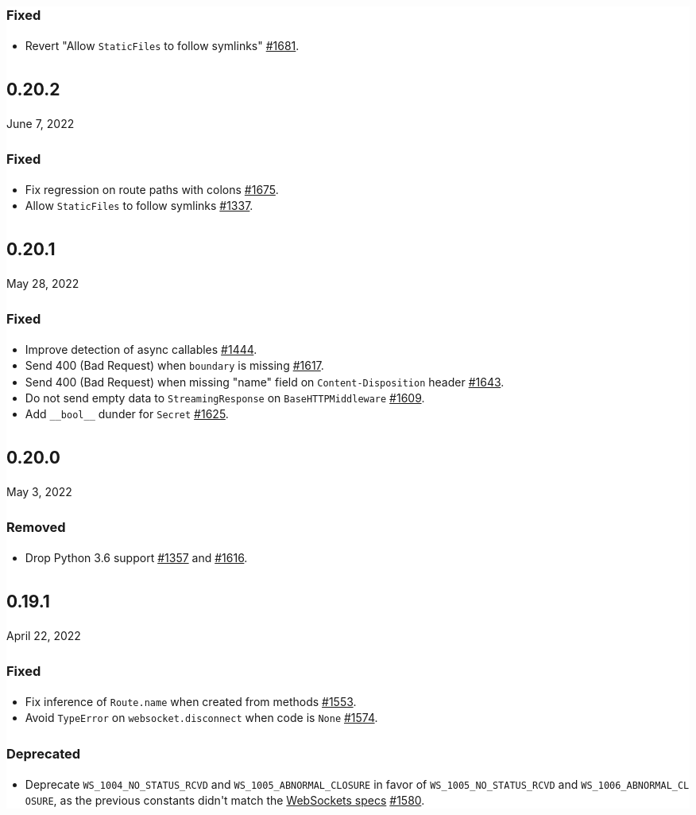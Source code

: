 ### Fixed
* Revert "Allow `StaticFiles` to follow symlinks" [#1681](https://github.com/pesaply/ngiriapi/pull/1681).

## 0.20.2

June 7, 2022

### Fixed
* Fix regression on route paths with colons [#1675](https://github.com/pesaply/ngiriapi/pull/1675).
* Allow `StaticFiles` to follow symlinks [#1337](https://github.com/pesaply/ngiriapi/pull/1377).

## 0.20.1

May 28, 2022

### Fixed
* Improve detection of async callables [#1444](https://github.com/pesaply/ngiriapi/pull/1444).
* Send 400 (Bad Request) when `boundary` is missing [#1617](https://github.com/pesaply/ngiriapi/pull/1617).
* Send 400 (Bad Request) when missing "name" field on `Content-Disposition` header [#1643](https://github.com/pesaply/ngiriapi/pull/1643).
* Do not send empty data to `StreamingResponse` on `BaseHTTPMiddleware` [#1609](https://github.com/pesaply/ngiriapi/pull/1609).
* Add `__bool__` dunder for `Secret` [#1625](https://github.com/pesaply/ngiriapi/pull/1625).

## 0.20.0

May 3, 2022

### Removed
* Drop Python 3.6 support [#1357](https://github.com/pesaply/ngiriapi/pull/1357) and [#1616](https://github.com/pesaply/ngiriapi/pull/1616).


## 0.19.1

April 22, 2022

### Fixed
* Fix inference of `Route.name` when created from methods [#1553](https://github.com/pesaply/ngiriapi/pull/1553).
* Avoid `TypeError` on `websocket.disconnect` when code is `None` [#1574](https://github.com/pesaply/ngiriapi/pull/1574).

### Deprecated
* Deprecate `WS_1004_NO_STATUS_RCVD` and `WS_1005_ABNORMAL_CLOSURE` in favor of `WS_1005_NO_STATUS_RCVD` and `WS_1006_ABNORMAL_CLOSURE`, as the previous constants didn't match the [WebSockets specs](https://www.iana.org/assignments/websocket/websocket.xhtml) [#1580](https://github.com/pesaply/ngiriapi/pull/1580).
